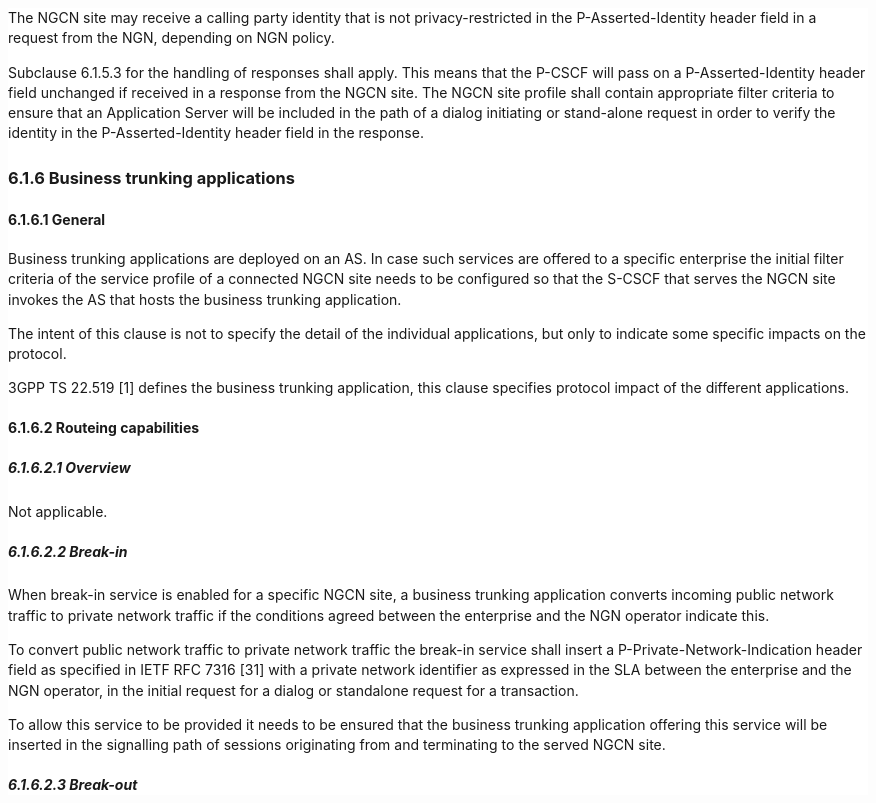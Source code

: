 The NGCN site may receive a calling party identity that is not
privacy-restricted in the P-Asserted-Identity header field in a request
from the NGN, depending on NGN policy.

Subclause 6.1.5.3 for the handling of responses shall apply. This means
that the P-CSCF will pass on a P-Asserted-Identity header field
unchanged if received in a response from the NGCN site. The NGCN site
profile shall contain appropriate filter criteria to ensure that an
Application Server will be included in the path of a dialog initiating
or stand-alone request in order to verify the identity in the
P-Asserted-Identity header field in the response.

### 6.1.6 Business trunking applications

#### 6.1.6.1 General

Business trunking applications are deployed on an AS. In case such
services are offered to a specific enterprise the initial filter
criteria of the service profile of a connected NGCN site needs to be
configured so that the S-CSCF that serves the NGCN site invokes the AS
that hosts the business trunking application.

The intent of this clause is not to specify the detail of the individual
applications, but only to indicate some specific impacts on the
protocol.

3GPP TS 22.519 \[1\] defines the business trunking application, this
clause specifies protocol impact of the different applications.

#### 6.1.6.2 Routeing capabilities

##### 6.1.6.2.1 Overview

Not applicable.

##### 6.1.6.2.2 Break-in

When break-in service is enabled for a specific NGCN site, a business
trunking application converts incoming public network traffic to private
network traffic if the conditions agreed between the enterprise and the
NGN operator indicate this.

To convert public network traffic to private network traffic the
break-in service shall insert a P-Private-Network-Indication header
field as specified in IETF RFC 7316 \[31\] with a private network
identifier as expressed in the SLA between the enterprise and the NGN
operator, in the initial request for a dialog or standalone request for
a transaction.

To allow this service to be provided it needs to be ensured that the
business trunking application offering this service will be inserted in
the signalling path of sessions originating from and terminating to the
served NGCN site.

##### 6.1.6.2.3 Break-out
